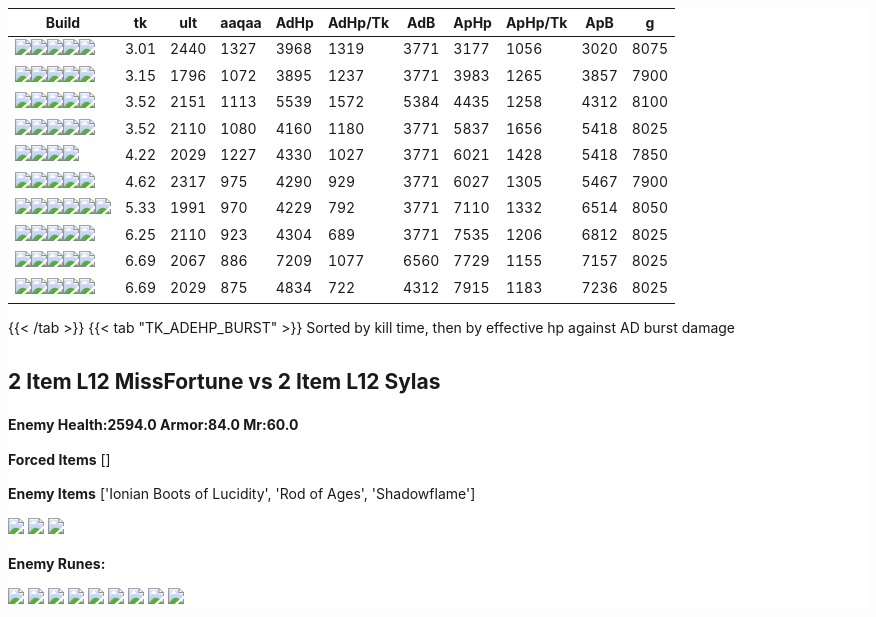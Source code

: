 



 Build |tk|ult|aaqaa|AdHp|AdHp/Tk|AdB|ApHp|ApHp/Tk|ApB|g
-|-|-|-|-|-|-|-|-|-|-
![](/item/3153.png)![](/item/6691.png)![](/item/1055.png)![](/item/1037.png)![](/item/1036.png)|3.01|2440|1327|3968|1319|3771|3177|1056|3020|8075
![](/item/6672.png)![](/item/3091.png)![](/item/1053.png)![](/item/1055.png)![](/item/1036.png)|3.15|1796|1072|3895|1237|3771|3983|1265|3857|7900
![](/item/6672.png)![](/item/6673.png)![](/item/1055.png)![](/item/1038.png)![](/item/1036.png)|3.52|2151|1113|5539|1572|5384|4435|1258|4312|8100
![](/item/6672.png)![](/item/3156.png)![](/item/1053.png)![](/item/1055.png)![](/item/1037.png)|3.52|2110|1080|4160|1180|3771|5837|1656|5418|8025
![](/item/3153.png)![](/item/3156.png)![](/item/1055.png)![](/item/1038.png)|4.22|2029|1227|4330|1027|3771|6021|1428|5418|7850
![](/item/3156.png)![](/item/6675.png)![](/item/1053.png)![](/item/1055.png)![](/item/1036.png)|4.62|2317|975|4290|929|3771|6027|1305|5467|7900
![](/item/3091.png)![](/item/3156.png)![](/item/1053.png)![](/item/1055.png)![](/item/1036.png)![](/item/1036.png)|5.33|1991|970|4229|792|3771|7110|1332|6514|8050
![](/item/3156.png)![](/item/3139.png)![](/item/1053.png)![](/item/1055.png)![](/item/1037.png)|6.25|2110|923|4304|689|3771|7535|1206|6812|8025
![](/item/3156.png)![](/item/3026.png)![](/item/1053.png)![](/item/1055.png)![](/item/1037.png)|6.69|2067|886|7209|1077|6560|7729|1155|7157|8025
![](/item/3156.png)![](/item/6035.png)![](/item/1053.png)![](/item/1055.png)![](/item/1037.png)|6.69|2029|875|4834|722|4312|7915|1183|7236|8025
{{< /tab >}}
{{< tab "TK_ADEHP_BURST" >}}
Sorted by kill time, then by effective hp against AD burst damage
## 2 Item L12 MissFortune vs 2 Item L12 Sylas

**Enemy Health:2594.0 Armor:84.0 Mr:60.0**


**Forced Items** []








**Enemy Items** ['Ionian Boots of Lucidity', 'Rod of Ages', 'Shadowflame']





![](/item/3158.png)
![](/item/6657.png)
![](/item/4645.png)



**Enemy Runes:**





![](/Styles/Inspiration/FirstStrike/FirstStrike.png)
![](/Styles/Inspiration/MagicalFootwear/MagicalFootwear.png)
![](/Styles/Inspiration/BiscuitDelivery/BiscuitDelivery.png)
![](/Styles/Inspiration/CosmicInsight/CosmicInsight.png)
![](/Styles/Resolve/SecondWind/SecondWind.png)
![](/Styles/Sorcery/Unflinching/Unflinching.png)
![](/StatMods/StatModsAdaptiveForceIcon.png)
![](/StatMods/StatModsAdaptiveForceIcon.png)
![](/StatMods/StatModsMagicResIcon.MagicResist_Fix.png)
